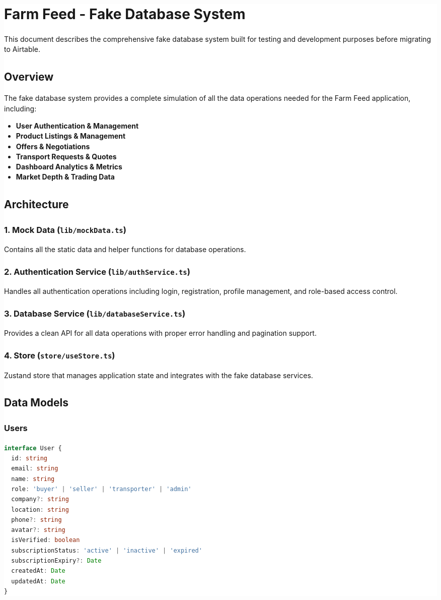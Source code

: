 # Farm Feed - Fake Database System

This document describes the comprehensive fake database system built for testing and development purposes before migrating to Airtable.

## Overview

The fake database system provides a complete simulation of all the data operations needed for the Farm Feed application, including:

- **User Authentication & Management**
- **Product Listings & Management**
- **Offers & Negotiations**
- **Transport Requests & Quotes**
- **Dashboard Analytics & Metrics**
- **Market Depth & Trading Data**

## Architecture

### 1. Mock Data (`lib/mockData.ts`)
Contains all the static data and helper functions for database operations.

### 2. Authentication Service (`lib/authService.ts`)
Handles all authentication operations including login, registration, profile management, and role-based access control.

### 3. Database Service (`lib/databaseService.ts`)
Provides a clean API for all data operations with proper error handling and pagination support.

### 4. Store (`store/useStore.ts`)
Zustand store that manages application state and integrates with the fake database services.

## Data Models

### Users
```typescript
interface User {
  id: string
  email: string
  name: string
  role: 'buyer' | 'seller' | 'transporter' | 'admin'
  company?: string
  location: string
  phone?: string
  avatar?: string
  isVerified: boolean
  subscriptionStatus: 'active' | 'inactive' | 'expired'
  subscriptionExpiry?: Date
  createdAt: Date
  updatedAt: Date
}
```
